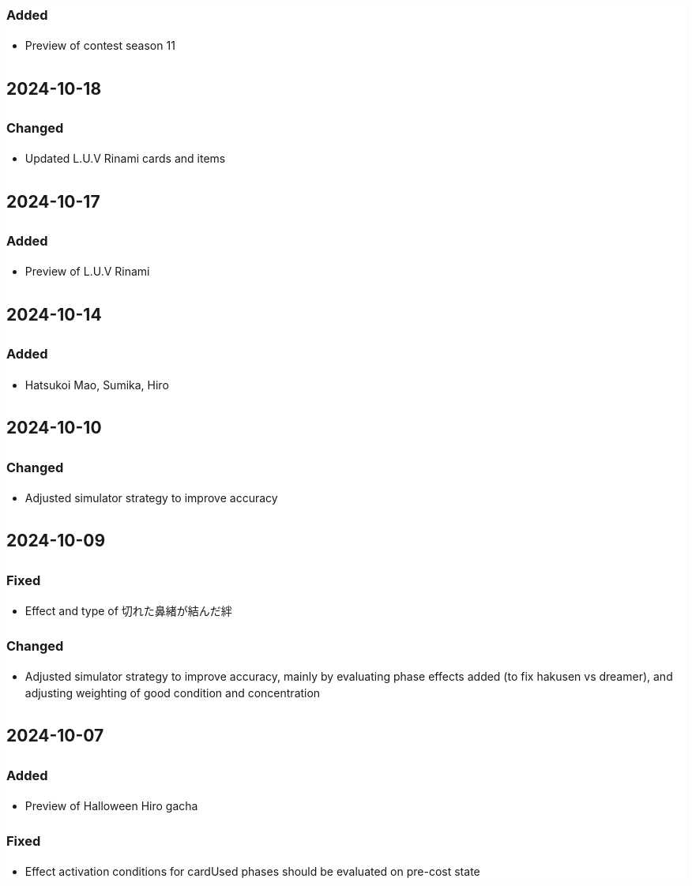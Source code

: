 ### Added

- Preview of contest season 11

## 2024-10-18

### Changed

- Updated L.U.V Rinami cards and items

## 2024-10-17

### Added

- Preview of L.U.V Rinami

## 2024-10-14

### Added

- Hatsukoi Mao, Sumika, Hiro

## 2024-10-10

### Changed

- Adjusted simulator strategy to improve accuracy

## 2024-10-09

### Fixed

- Effect and type of 切れた鼻緒が結んだ絆

### Changed

- Adjusted simulator strategy to improve accuracy, mainly by evaluating phase effects added (to fix hakusen vs dreamer), and adjusting weighting of good condition and concentration

## 2024-10-07

### Added

- Preview of Halloween Hiro gacha

### Fixed

- Effect activation conditions for cardUsed phases should be evaluated on pre-cost state
